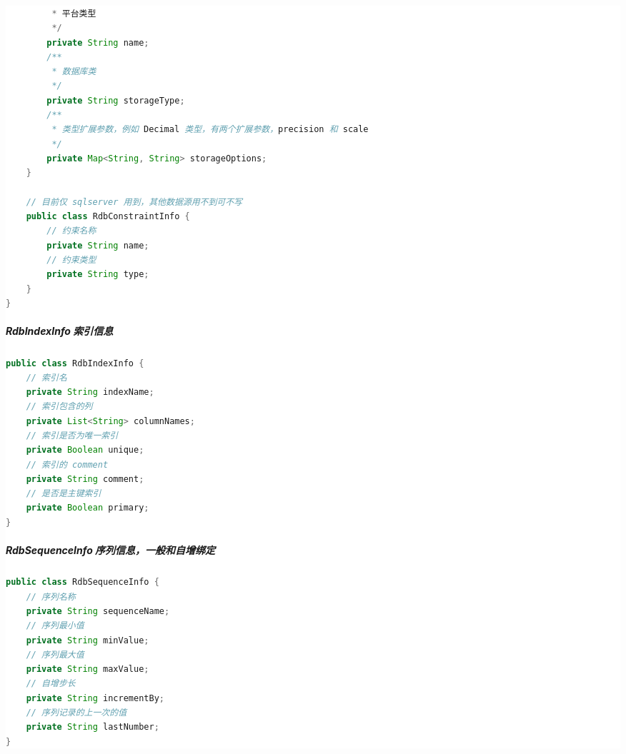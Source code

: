 ```java
         * 平台类型
         */
        private String name;
        /**
         * 数据库类
         */
        private String storageType;
        /**
         * 类型扩展参数，例如 Decimal 类型，有两个扩展参数，precision 和 scale
         */
        private Map<String, String> storageOptions;
    }

    // 目前仅 sqlserver 用到，其他数据源用不到可不写
    public class RdbConstraintInfo {
        // 约束名称
        private String name;
        // 约束类型
        private String type;
    }
}
```

##### RdbIndexInfo 索引信息
```java
public class RdbIndexInfo {
    // 索引名
    private String indexName;
    // 索引包含的列
    private List<String> columnNames;
    // 索引是否为唯一索引
    private Boolean unique;
    // 索引的 comment
    private String comment;
    // 是否是主键索引
    private Boolean primary;
}
```

##### RdbSequenceInfo 序列信息，一般和自增绑定
```java
public class RdbSequenceInfo {
    // 序列名称
    private String sequenceName;
    // 序列最小值
    private String minValue;
    // 序列最大值
    private String maxValue;
    // 自增步长
    private String incrementBy;
    // 序列记录的上一次的值
    private String lastNumber;
}
```
